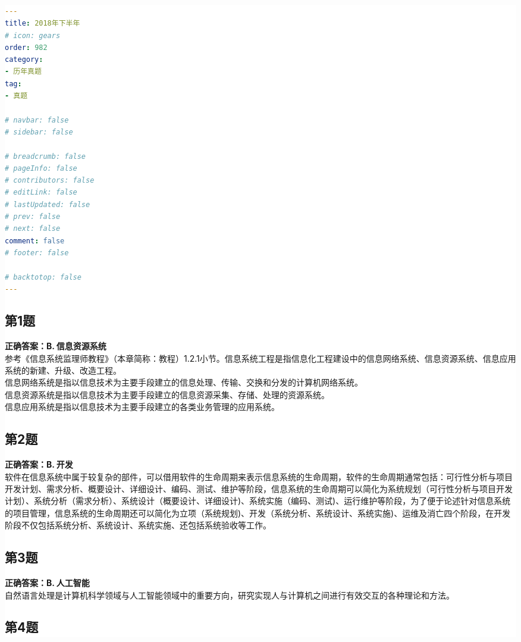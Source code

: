 ```yaml
---  
title: 2018年下半年  
# icon: gears  
order: 982  
category:  
- 历年真题  
tag:  
- 真题  
  
# navbar: false  
# sidebar: false  
  
# breadcrumb: false  
# pageInfo: false  
# contributors: false  
# editLink: false  
# lastUpdated: false  
# prev: false  
# next: false  
comment: false  
# footer: false  
  
# backtotop: false  
---  
```

## 第1题 ##

**正确答案：B. 信息资源系统**  
参考《信息系统监理师教程》（本章简称：教程）1.2.1小节。信息系统工程是指信息化工程建设中的信息网络系统、信息资源系统、信息应用系统的新建、升级、改造工程。  
信息网络系统是指以信息技术为主要手段建立的信息处理、传输、交换和分发的计算机网络系统。  
信息资源系统是指以信息技术为主要手段建立的信息资源采集、存储、处理的资源系统。  
信息应用系统是指以信息技术为主要手段建立的各类业务管理的应用系统。  


## 第2题 ##

**正确答案：B. 开发**  
软件在信息系统中属于较复杂的部件，可以借用软件的生命周期来表示信息系统的生命周期，软件的生命周期通常包括：可行性分析与项目开发计划、需求分析、概要设计、详细设计、编码、测试、维护等阶段，信息系统的生命周期可以简化为系统规划（可行性分析与项目开发计划）、系统分析（需求分析）、系统设计（概要设计、详细设计)、系统实施（编码、测试)、运行维护等阶段，为了便于论述针对信息系统的项目管理，信息系统的生命周期还可以简化为立项（系统规划)、开发（系统分析、系统设计、系统实施)、运维及消亡四个阶段，在开发阶段不仅包括系统分析、系统设计、系统实施、还包括系统验收等工作。  


## 第3题 ##

**正确答案：B. 人工智能**  
自然语言处理是计算机科学领域与人工智能领域中的重要方向，研究实现人与计算机之间进行有效交互的各种理论和方法。  


## 第4题 ##
